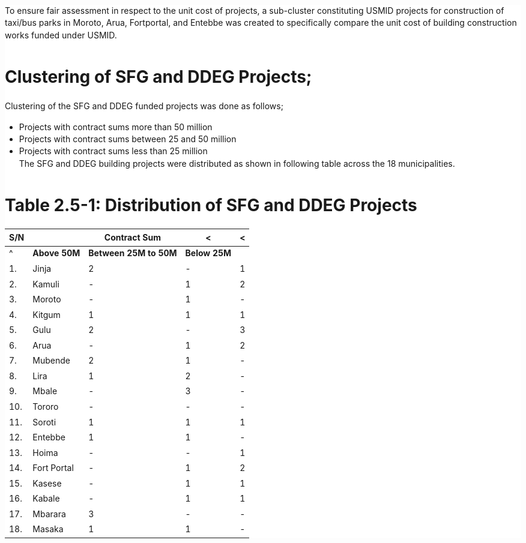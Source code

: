 To ensure fair assessment in respect to the unit cost of projects, a sub-cluster constituting USMID projects for construction of taxi/bus parks in Moroto, Arua, Fortportal, and Entebbe was created to specifically compare the unit cost of building construction works funded under USMID.

# Clustering of SFG and DDEG Projects;

Clustering of the SFG and DDEG funded projects was done as follows;

- Projects with contract sums more than 50 million
- Projects with contract sums between 25 and 50 million
- Projects with contract sums less than 25 million  
The SFG and DDEG building projects were distributed as shown in following table across the 18 municipalities.

# Table 2.5-1: Distribution of SFG and DDEG Projects

| **S/N** || **Contract Sum** |<|<|  
|---|---|---|---|---|  
|^| **Above 50M** | **Between 25M to 50M** | **Below 25M** |  
| 1. | Jinja | 2 | - | 1 |  
| 2. | Kamuli | - | 1 | 2 |  
| 3. | Moroto | - | 1 | - |  
| 4. | Kitgum | 1 | 1 | 1 |  
| 5. | Gulu | 2 | - | 3 |  
| 6. | Arua | - | 1 | 2 |  
| 7. | Mubende | 2 | 1 | - |  
| 8. | Lira | 1 | 2 | - |  
| 9. | Mbale | - | 3 | - |  
| 10. | Tororo | - | - | - |  
| 11. | Soroti | 1 | 1 | 1 |  
| 12. | Entebbe | 1 | 1 | - |  
| 13. | Hoima | - | - | 1 |  
| 14. | Fort Portal | - | 1 | 2 |  
| 15. | Kasese | - | 1 | 1 |  
| 16. | Kabale | - | 1 | 1 |  
| 17. | Mbarara | 3 | - | - |  
| 18. | Masaka | 1 | 1 | - |  
